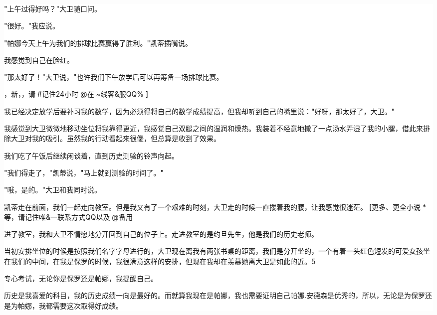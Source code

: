 "上午过得好吗？"大卫随口问。



"很好。"我应说。





"帕娜今天上午为我们的排球比赛赢得了胜利。"凯蒂插嘴说。





我感觉到自己在脸红。



"那太好了！"大卫说，"也许我们下午放学后可以再筹备一场排球比赛。



，新，，请 #记住24小时 @在 ~线客&服QQ% ]



我已经决定放学后要补习我的数学，因为必须得将自己的数学成绩提高，但我却听到自己的嘴里说："好呀，那太好了，大卫。"





我感觉到大卫微微地移动坐位将我靠得更近，我感觉自己双腿之间的湿润和燥热。我装着不经意地撒了一点汤水弄湿了我的小腿，借此来排除大卫对我的吸引。虽然我的行动看起来很傻，但总算是收到了效果。



我们吃了午饭后继续闲谈着，直到历史测验的铃声向起。





"我们得走了，"凯蒂说，"马上就到测验的时间了。"



"哦，是的。"大卫和我同时说。



凯蒂走在前面，我们一起走向教室。但是我又有了一个艰难的时刻，大卫走的时候一直搂着我的腰，让我感觉很迷茫。 [更多、更全小说 *等，请记住唯&一联系方式QQ以及 @备用





进了教室，我和大卫不情愿地分开回到自己的位子上。走进教室的是约旦先生，他是我们的历史老师。





当初安排坐位的时候是按照我们名字字母进行的，大卫现在离我有两张书桌的距离，我们是分开坐的，一个有着一头红色短发的可爱女孩坐在我们的中间，在我是保罗的时候，我很满意这样的安排，但现在我却在羡慕她离大卫是如此的近。5





专心考试，无论你是保罗还是帕娜，我提醒自己。





历史是我喜爱的科目，我的历史成绩一向是最好的。而就算我现在是帕娜，我也需要证明自己帕娜.安德森是优秀的，所以，无论是为保罗还是为帕娜，我都需要这次取得好成绩。
